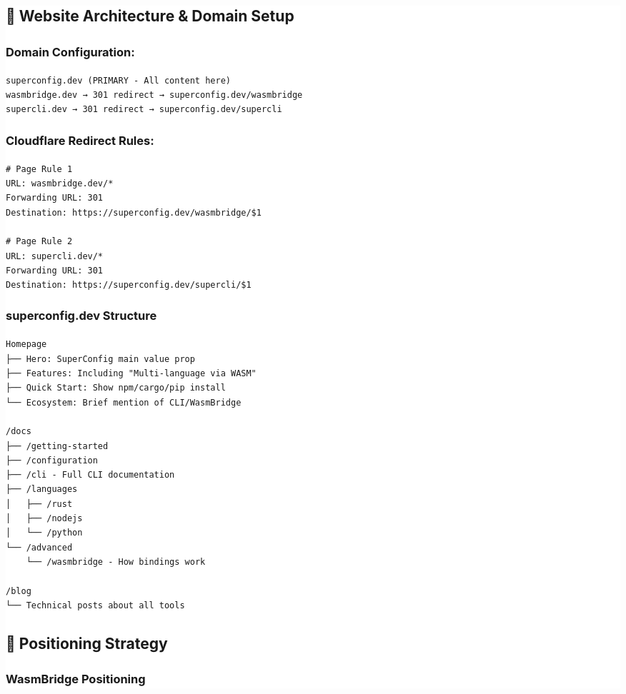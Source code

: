 ## 🎨 Website Architecture & Domain Setup

### Domain Configuration:

```
superconfig.dev (PRIMARY - All content here)
wasmbridge.dev → 301 redirect → superconfig.dev/wasmbridge  
supercli.dev → 301 redirect → superconfig.dev/supercli
```

### Cloudflare Redirect Rules:

```
# Page Rule 1
URL: wasmbridge.dev/*
Forwarding URL: 301
Destination: https://superconfig.dev/wasmbridge/$1

# Page Rule 2  
URL: supercli.dev/*
Forwarding URL: 301
Destination: https://superconfig.dev/supercli/$1
```

### superconfig.dev Structure

```
Homepage
├── Hero: SuperConfig main value prop
├── Features: Including "Multi-language via WASM"
├── Quick Start: Show npm/cargo/pip install
└── Ecosystem: Brief mention of CLI/WasmBridge

/docs
├── /getting-started
├── /configuration
├── /cli - Full CLI documentation
├── /languages
│   ├── /rust
│   ├── /nodejs
│   └── /python
└── /advanced
    └── /wasmbridge - How bindings work

/blog
└── Technical posts about all tools
```

## 💬 Positioning Strategy

### WasmBridge Positioning

